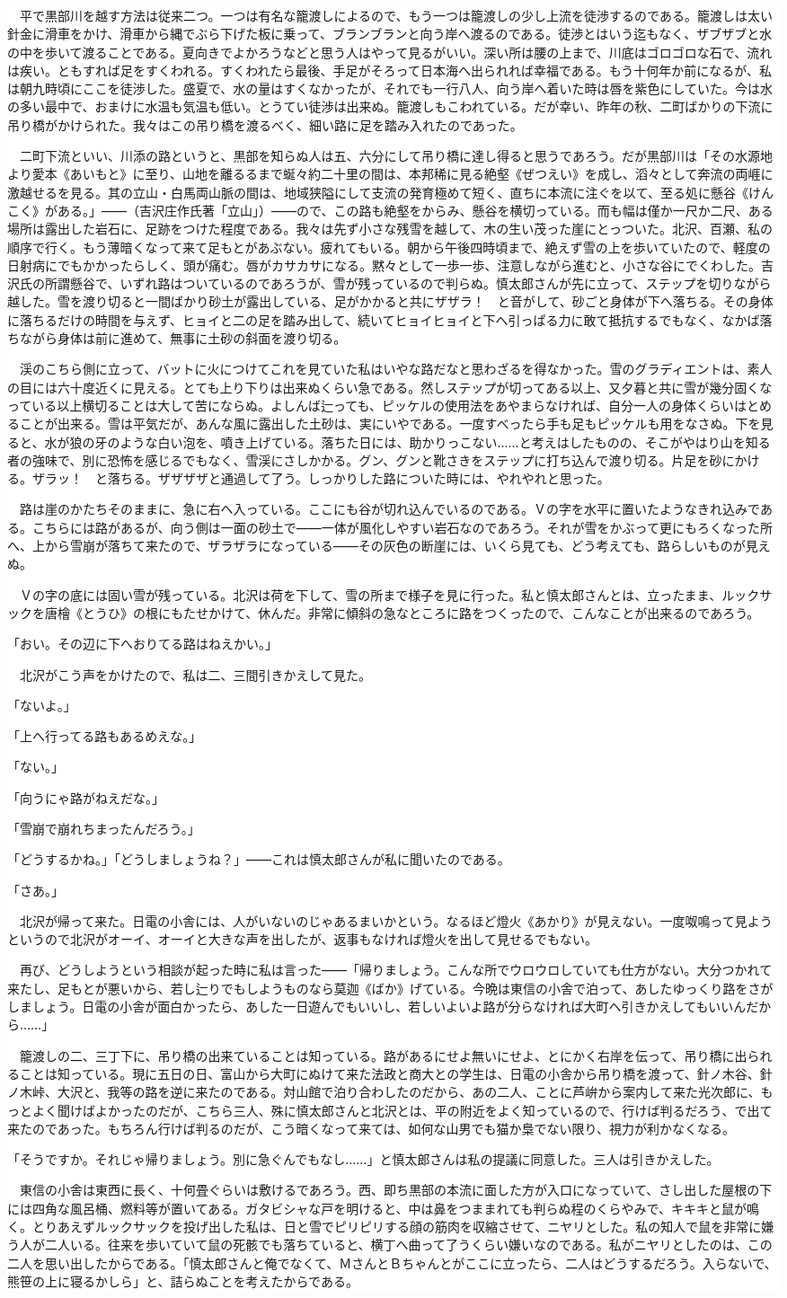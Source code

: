 　平で黒部川を越す方法は従来二つ。一つは有名な籠渡しによるので、もう一つは籠渡しの少し上流を徒渉するのである。籠渡しは太い針金に滑車をかけ、滑車から縄でぶら下げた板に乗って、ブランブランと向う岸へ渡るのである。徒渉とはいう迄もなく、ザブザブと水の中を歩いて渡ることである。夏向きでよかろうなどと思う人はやって見るがいい。深い所は腰の上まで、川底はゴロゴロな石で、流れは疾い。ともすれば足をすくわれる。すくわれたら最後、手足がそろって日本海へ出られれば幸福である。もう十何年か前になるが、私は朝九時頃にここを徒渉した。盛夏で、水の量はすくなかったが、それでも一行八人、向う岸へ着いた時は唇を紫色にしていた。今は水の多い最中で、おまけに水温も気温も低い。とうてい徒渉は出来ぬ。籠渡しもこわれている。だが幸い、昨年の秋、二町ばかりの下流に吊り橋がかけられた。我々はこの吊り橋を渡るべく、細い路に足を踏み入れたのであった。

　二町下流といい、川添の路というと、黒部を知らぬ人は五、六分にして吊り橋に達し得ると思うであろう。だが黒部川は「その水源地より愛本《あいもと》に至り、山地を離るるまで蜒々約二十里の間は、本邦稀に見る絶壑《ぜつえい》を成し、滔々として奔流の両崕に激越せるを見る。其の立山・白馬両山脈の間は、地域狭隘にして支流の発育極めて短く、直ちに本流に注ぐを以て、至る処に懸谷《けんこく》がある。」――（吉沢庄作氏著「立山」）――ので、この路も絶壑をからみ、懸谷を横切っている。而も幅は僅か一尺か二尺、ある場所は露出した岩石に、足跡をつけた程度である。我々は先ず小さな残雪を越して、木の生い茂った崖にとっついた。北沢、百瀬、私の順序で行く。もう薄暗くなって来て足もとがあぶない。疲れてもいる。朝から午後四時頃まで、絶えず雪の上を歩いていたので、軽度の日射病にでもかかったらしく、頭が痛む。唇がカサカサになる。黙々として一歩一歩、注意しながら進むと、小さな谷にでくわした。吉沢氏の所謂懸谷で、いずれ路はついているのであろうが、雪が残っているので判らぬ。慎太郎さんが先に立って、ステップを切りながら越した。雪を渡り切ると一間ばかり砂土が露出している、足がかかると共にザザラ！　と音がして、砂ごと身体が下へ落ちる。その身体に落ちるだけの時間を与えず、ヒョイと二の足を踏み出して、続いてヒョイヒョイと下へ引っぱる力に敢て抵抗するでもなく、なかば落ちながら身体は前に進めて、無事に土砂の斜面を渡り切る。

　渓のこちら側に立って、バットに火につけてこれを見ていた私はいやな路だなと思わざるを得なかった。雪のグラディエントは、素人の目には六十度近くに見える。とても上り下りは出来ぬくらい急である。然しステップが切ってある以上、又夕暮と共に雪が幾分固くなっている以上横切ることは大して苦にならぬ。よしんば辷っても、ピッケルの使用法をあやまらなければ、自分一人の身体くらいはとめることが出来る。雪は平気だが、あんな風に露出した土砂は、実にいやである。一度すべったら手も足もピッケルも用をなさぬ。下を見ると、水が狼の牙のような白い泡を、噴き上げている。落ちた日には、助かりっこない……と考えはしたものの、そこがやはり山を知る者の強味で、別に恐怖を感じるでもなく、雪渓にさしかかる。グン、グンと靴さきをステップに打ち込んで渡り切る。片足を砂にかける。ザラッ！　と落ちる。ザザザザと通過して了う。しっかりした路についた時には、やれやれと思った。

　路は崖のかたちそのままに、急に右へ入っている。ここにも谷が切れ込んでいるのである。Ｖの字を水平に置いたようなきれ込みである。こちらには路があるが、向う側は一面の砂土で――一体が風化しやすい岩石なのであろう。それが雪をかぶって更にもろくなった所へ、上から雪崩が落ちて来たので、ザラザラになっている――その灰色の断崖には、いくら見ても、どう考えても、路らしいものが見えぬ。

　Ｖの字の底には固い雪が残っている。北沢は荷を下して、雪の所まで様子を見に行った。私と慎太郎さんとは、立ったまま、ルックサックを唐檜《とうひ》の根にもたせかけて、休んだ。非常に傾斜の急なところに路をつくったので、こんなことが出来るのであろう。

「おい。その辺に下へおりてる路はねえかい。」

　北沢がこう声をかけたので、私は二、三間引きかえして見た。

「ないよ。」

「上へ行ってる路もあるめえな。」

「ない。」

「向うにゃ路がねえだな。」

「雪崩で崩れちまったんだろう。」

「どうするかね。」「どうしましょうね？」――これは慎太郎さんが私に聞いたのである。

「さあ。」

　北沢が帰って来た。日電の小舎には、人がいないのじゃあるまいかという。なるほど燈火《あかり》が見えない。一度呶鳴って見ようというので北沢がオーイ、オーイと大きな声を出したが、返事もなければ燈火を出して見せるでもない。

　再び、どうしようという相談が起った時に私は言った――「帰りましょう。こんな所でウロウロしていても仕方がない。大分つかれて来たし、足もとが悪いから、若し辷りでもしようものなら莫迦《ばか》げている。今晩は東信の小舎で泊って、あしたゆっくり路をさがしましょう。日電の小舎が面白かったら、あした一日遊んでもいいし、若しいよいよ路が分らなければ大町へ引きかえしてもいいんだから……」

　籠渡しの二、三丁下に、吊り橋の出来ていることは知っている。路があるにせよ無いにせよ、とにかく右岸を伝って、吊り橋に出られることは知っている。現に五日の日、富山から大町にぬけて来た法政と商大との学生は、日電の小舎から吊り橋を渡って、針ノ木谷、針ノ木峠、大沢と、我等の路を逆に来たのである。対山館で泊り合わしたのだから、あの二人、ことに芦峅から案内して来た光次郎に、もっとよく聞けばよかったのだが、こちら三人、殊に慎太郎さんと北沢とは、平の附近をよく知っているので、行けば判るだろう、で出て来たのであった。もちろん行けば判るのだが、こう暗くなって来ては、如何な山男でも猫か梟でない限り、視力が利かなくなる。

「そうですか。それじゃ帰りましょう。別に急ぐんでもなし……」と慎太郎さんは私の提議に同意した。三人は引きかえした。

　東信の小舎は東西に長く、十何畳ぐらいは敷けるであろう。西、即ち黒部の本流に面した方が入口になっていて、さし出した屋根の下には四角な風呂桶、燃料等が置いてある。ガタビシャな戸を明けると、中は鼻をつままれても判らぬ程のくらやみで、キキキと鼠が鳴く。とりあえずルックサックを投げ出した私は、日と雪でピリピリする顔の筋肉を収縮させて、ニヤリとした。私の知人で鼠を非常に嫌う人が二人いる。往来を歩いていて鼠の死骸でも落ちていると、横丁へ曲って了うくらい嫌いなのである。私がニヤリとしたのは、この二人を思い出したからである。「慎太郎さんと俺でなくて、ＭさんとＢちゃんとがここに立ったら、二人はどうするだろう。入らないで、熊笹の上に寝るかしら」と、詰らぬことを考えたからである。

